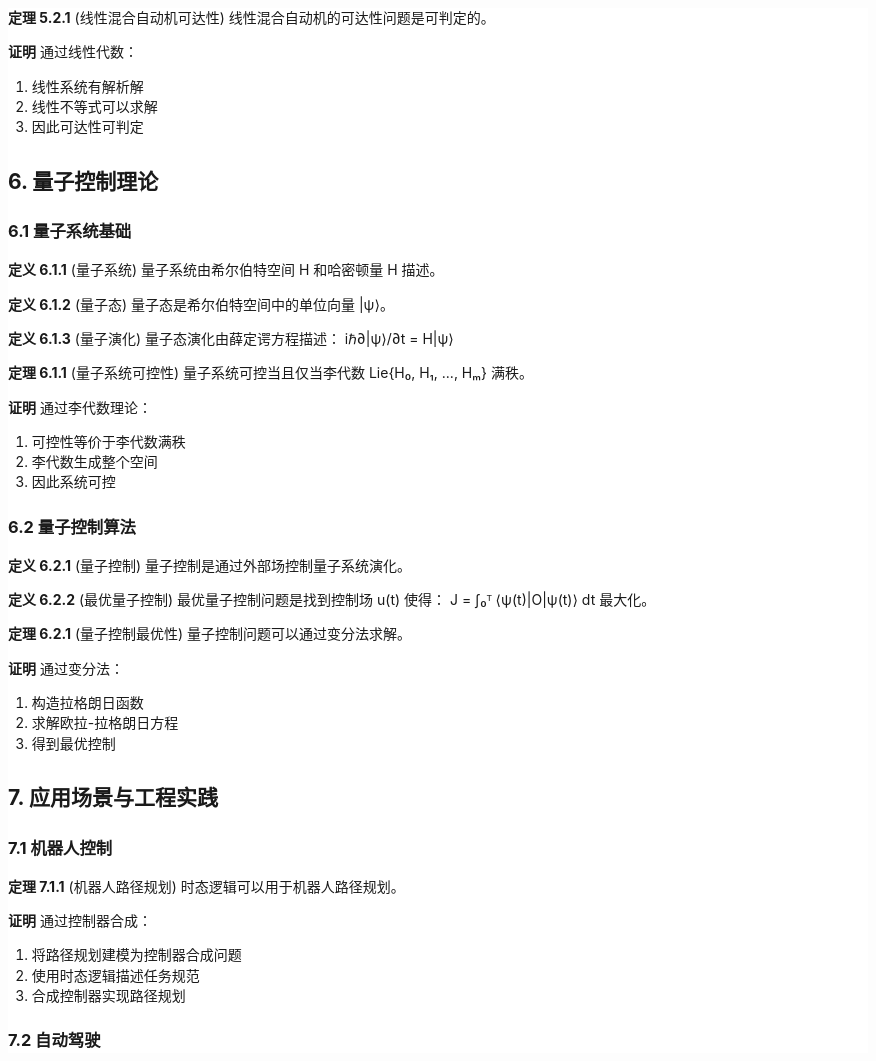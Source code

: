**定理 5.2.1** (线性混合自动机可达性) 线性混合自动机的可达性问题是可判定的。

**证明** 通过线性代数：

1. 线性系统有解析解
2. 线性不等式可以求解
3. 因此可达性可判定

## 6. 量子控制理论

### 6.1 量子系统基础

**定义 6.1.1** (量子系统) 量子系统由希尔伯特空间 H 和哈密顿量 H 描述。

**定义 6.1.2** (量子态) 量子态是希尔伯特空间中的单位向量 |ψ⟩。

**定义 6.1.3** (量子演化) 量子态演化由薛定谔方程描述：
iℏ∂|ψ⟩/∂t = H|ψ⟩

**定理 6.1.1** (量子系统可控性) 量子系统可控当且仅当李代数 Lie{H₀, H₁, ..., Hₘ} 满秩。

**证明** 通过李代数理论：

1. 可控性等价于李代数满秩
2. 李代数生成整个空间
3. 因此系统可控

### 6.2 量子控制算法

**定义 6.2.1** (量子控制) 量子控制是通过外部场控制量子系统演化。

**定义 6.2.2** (最优量子控制) 最优量子控制问题是找到控制场 u(t) 使得：
J = ∫₀ᵀ ⟨ψ(t)|O|ψ(t)⟩ dt
最大化。

**定理 6.2.1** (量子控制最优性) 量子控制问题可以通过变分法求解。

**证明** 通过变分法：

1. 构造拉格朗日函数
2. 求解欧拉-拉格朗日方程
3. 得到最优控制

## 7. 应用场景与工程实践

### 7.1 机器人控制

**定理 7.1.1** (机器人路径规划) 时态逻辑可以用于机器人路径规划。

**证明** 通过控制器合成：

1. 将路径规划建模为控制器合成问题
2. 使用时态逻辑描述任务规范
3. 合成控制器实现路径规划

### 7.2 自动驾驶
